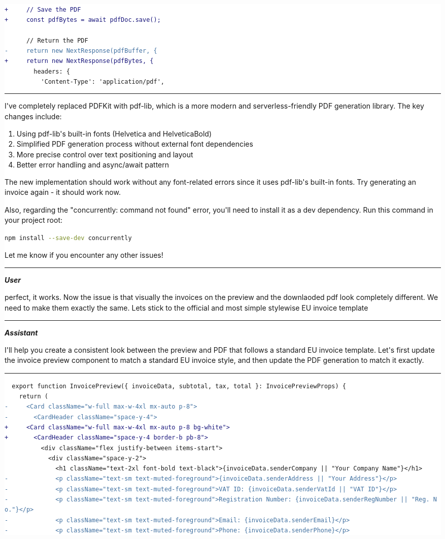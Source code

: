 ```diff
+     // Save the PDF
+     const pdfBytes = await pdfDoc.save();
  
      // Return the PDF
-     return new NextResponse(pdfBuffer, {
+     return new NextResponse(pdfBytes, {
        headers: {
          'Content-Type': 'application/pdf',
```

---

I've completely replaced PDFKit with pdf-lib, which is a more modern and serverless-friendly PDF generation library. The key changes include:

1. Using pdf-lib's built-in fonts (Helvetica and HelveticaBold)
2. Simplified PDF generation process without external font dependencies
3. More precise control over text positioning and layout
4. Better error handling and async/await pattern

The new implementation should work without any font-related errors since it uses pdf-lib's built-in fonts. Try generating an invoice again - it should work now.

Also, regarding the "concurrently: command not found" error, you'll need to install it as a dev dependency. Run this command in your project root:

```bash
npm install --save-dev concurrently
```

Let me know if you encounter any other issues!

---

_**User**_

perfect, it works. Now the issue is that visually the invoices on the preview and the downlaoded pdf look completely different. We need to make them exactly the same. Lets stick to the official and most simple stylewise EU invoice template

---

_**Assistant**_

I'll help you create a consistent look between the preview and PDF that follows a standard EU invoice template. Let's first update the invoice preview component to match a standard EU invoice style, and then update the PDF generation to match it exactly.


---

```diff
  export function InvoicePreview({ invoiceData, subtotal, tax, total }: InvoicePreviewProps) {
    return (
-     <Card className="w-full max-w-4xl mx-auto p-8">
-       <CardHeader className="space-y-4">
+     <Card className="w-full max-w-4xl mx-auto p-8 bg-white">
+       <CardHeader className="space-y-4 border-b pb-8">
          <div className="flex justify-between items-start">
            <div className="space-y-2">
              <h1 className="text-2xl font-bold text-black">{invoiceData.senderCompany || "Your Company Name"}</h1>
-             <p className="text-sm text-muted-foreground">{invoiceData.senderAddress || "Your Address"}</p>
-             <p className="text-sm text-muted-foreground">VAT ID: {invoiceData.senderVatId || "VAT ID"}</p>
-             <p className="text-sm text-muted-foreground">Registration Number: {invoiceData.senderRegNumber || "Reg. No."}</p>
-             <p className="text-sm text-muted-foreground">Email: {invoiceData.senderEmail}</p>
-             <p className="text-sm text-muted-foreground">Phone: {invoiceData.senderPhone}</p>
```